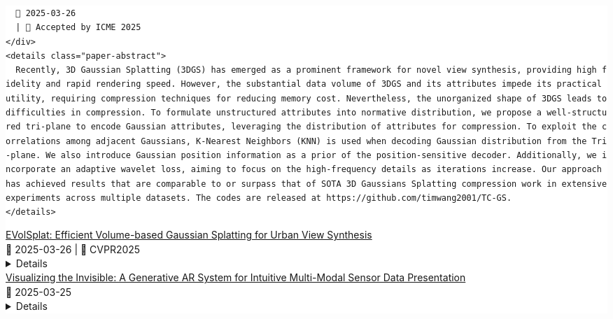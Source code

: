       📅 2025-03-26
      | 💬 Accepted by ICME 2025
    </div>
    <details class="paper-abstract">
      Recently, 3D Gaussian Splatting (3DGS) has emerged as a prominent framework for novel view synthesis, providing high fidelity and rapid rendering speed. However, the substantial data volume of 3DGS and its attributes impede its practical utility, requiring compression techniques for reducing memory cost. Nevertheless, the unorganized shape of 3DGS leads to difficulties in compression. To formulate unstructured attributes into normative distribution, we propose a well-structured tri-plane to encode Gaussian attributes, leveraging the distribution of attributes for compression. To exploit the correlations among adjacent Gaussians, K-Nearest Neighbors (KNN) is used when decoding Gaussian distribution from the Tri-plane. We also introduce Gaussian position information as a prior of the position-sensitive decoder. Additionally, we incorporate an adaptive wavelet loss, aiming to focus on the high-frequency details as iterations increase. Our approach has achieved results that are comparable to or surpass that of SOTA 3D Gaussians Splatting compression work in extensive experiments across multiple datasets. The codes are released at https://github.com/timwang2001/TC-GS.
    </details>
</div>
<div class="paper-card">
    <div class="paper-title"><a href="http://arxiv.org/abs/2503.20168v1">EVolSplat: Efficient Volume-based Gaussian Splatting for Urban View Synthesis</a></div>
    <div class="paper-meta">
      📅 2025-03-26
      | 💬 CVPR2025
    </div>
    <details class="paper-abstract">
      Novel view synthesis of urban scenes is essential for autonomous driving-related applications.Existing NeRF and 3DGS-based methods show promising results in achieving photorealistic renderings but require slow, per-scene optimization. We introduce EVolSplat, an efficient 3D Gaussian Splatting model for urban scenes that works in a feed-forward manner. Unlike existing feed-forward, pixel-aligned 3DGS methods, which often suffer from issues like multi-view inconsistencies and duplicated content, our approach predicts 3D Gaussians across multiple frames within a unified volume using a 3D convolutional network. This is achieved by initializing 3D Gaussians with noisy depth predictions, and then refining their geometric properties in 3D space and predicting color based on 2D textures. Our model also handles distant views and the sky with a flexible hemisphere background model. This enables us to perform fast, feed-forward reconstruction while achieving real-time rendering. Experimental evaluations on the KITTI-360 and Waymo datasets show that our method achieves state-of-the-art quality compared to existing feed-forward 3DGS- and NeRF-based methods.
    </details>
</div>
<div class="paper-card">
    <div class="paper-title"><a href="http://arxiv.org/abs/2412.13509v2">Visualizing the Invisible: A Generative AR System for Intuitive Multi-Modal Sensor Data Presentation</a></div>
    <div class="paper-meta">
      📅 2025-03-25
    </div>
    <details class="paper-abstract">
      Understanding sensor data can be difficult for non-experts because of the complexity and different semantic meanings of sensor modalities. This leads to a need for intuitive and effective methods to present sensor information. However, creating intuitive sensor data visualizations presents three key challenges: the variability of sensor readings, gaps in domain comprehension, and the dynamic nature of sensor data. To address these issues, we propose Vivar, a novel system that integrates multi-modal sensor data and presents 3D volumetric content for AR visualization. In particular, we introduce a cross-modal embedding approach that maps sensor data into a pre-trained visual embedding space through barycentric interpolation. This approach accurately reflects value changes in multi-modal sensor information, ensuring that sensor variations are properly shown in visualization outcomes. Vivar also incorporates sensor-aware AR scene generation using foundation models and 3D Gaussian Splatting (3DGS) without requiring domain expertise. In addition, Vivar leverages latent reuse and caching strategies to accelerate 2D and AR content generation, demonstrating 11x latency reduction without compromising quality. A user study involving over 503 participants, including domain experts, demonstrates Vivar's effectiveness in accuracy, consistency, and real-world applicability, paving the way for more intuitive sensor data visualization.